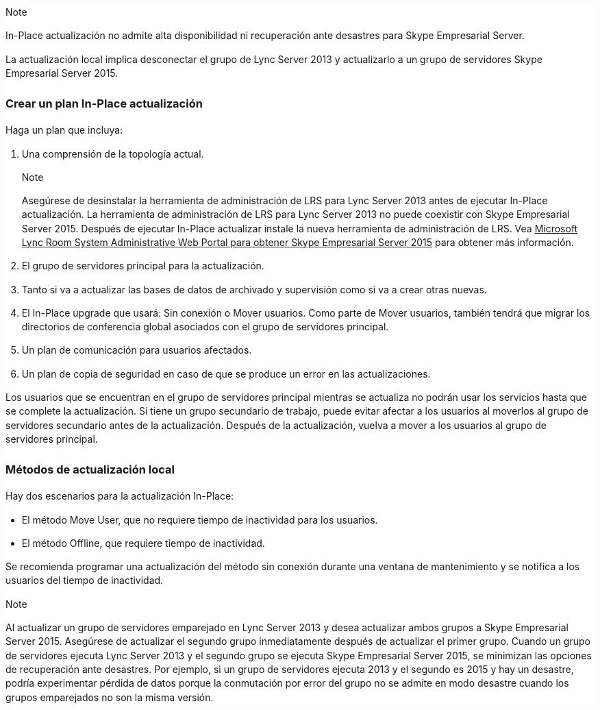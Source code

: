 > [!NOTE]
> In-Place actualización no admite alta disponibilidad ni recuperación ante desastres para Skype Empresarial Server. 
  
La actualización local implica desconectar el grupo de Lync Server 2013 y actualizarlo a un grupo de servidores Skype Empresarial Server 2015. 
  
### <a name="create-an-in-place-upgrade-plan"></a>Crear un plan In-Place actualización

Haga un plan que incluya:
  
1. Una comprensión de la topología actual.
    
    > [!NOTE]
    > Asegúrese de desinstalar la herramienta de administración de LRS para Lync Server 2013 antes de ejecutar In-Place actualización. La herramienta de administración de LRS para Lync Server 2013 no puede coexistir con Skype Empresarial Server 2015. Después de ejecutar In-Place actualizar instale la nueva herramienta de administración de LRS. Vea [Microsoft Lync Room System Administrative Web Portal para obtener Skype Empresarial Server 2015](https://go.microsoft.com/fwlink/?LinkID=544807) para obtener más información.
  
2. El grupo de servidores principal para la actualización.
    
3. Tanto si va a actualizar las bases de datos de archivado y supervisión como si va a crear otras nuevas.
    
4. El In-Place upgrade que usará: Sin conexión o Mover usuarios. Como parte de Mover usuarios, también tendrá que migrar los directorios de conferencia global asociados con el grupo de servidores principal. 
    
5. Un plan de comunicación para usuarios afectados.
    
6. Un plan de copia de seguridad en caso de que se produce un error en las actualizaciones.
    
Los usuarios que se encuentran en el grupo de servidores principal mientras se actualiza no podrán usar los servicios hasta que se complete la actualización. Si tiene un grupo secundario de trabajo, puede evitar afectar a los usuarios al moverlos al grupo de servidores secundario antes de la actualización. Después de la actualización, vuelva a mover a los usuarios al grupo de servidores principal.
  
### <a name="in-place-upgrade-methods"></a>Métodos de actualización local

Hay dos escenarios para la actualización In-Place: 
  
- El método Move User, que no requiere tiempo de inactividad para los usuarios. 
    
- El método Offline, que requiere tiempo de inactividad.
    
Se recomienda programar una actualización del método sin conexión durante una ventana de mantenimiento y se notifica a los usuarios del tiempo de inactividad.
  
> [!NOTE]
> Al actualizar un grupo de servidores emparejado en Lync Server 2013 y desea actualizar ambos grupos a Skype Empresarial Server 2015. Asegúrese de actualizar el segundo grupo inmediatamente después de actualizar el primer grupo. Cuando un grupo de servidores ejecuta Lync Server 2013 y el segundo grupo se ejecuta Skype Empresarial Server 2015, se minimizan las opciones de recuperación ante desastres. Por ejemplo, si un grupo de servidores ejecuta 2013 y el segundo es 2015 y hay un desastre, podría experimentar pérdida de datos porque la conmutación por error del grupo no se admite en modo desastre cuando los grupos emparejados no son la misma versión. 
  